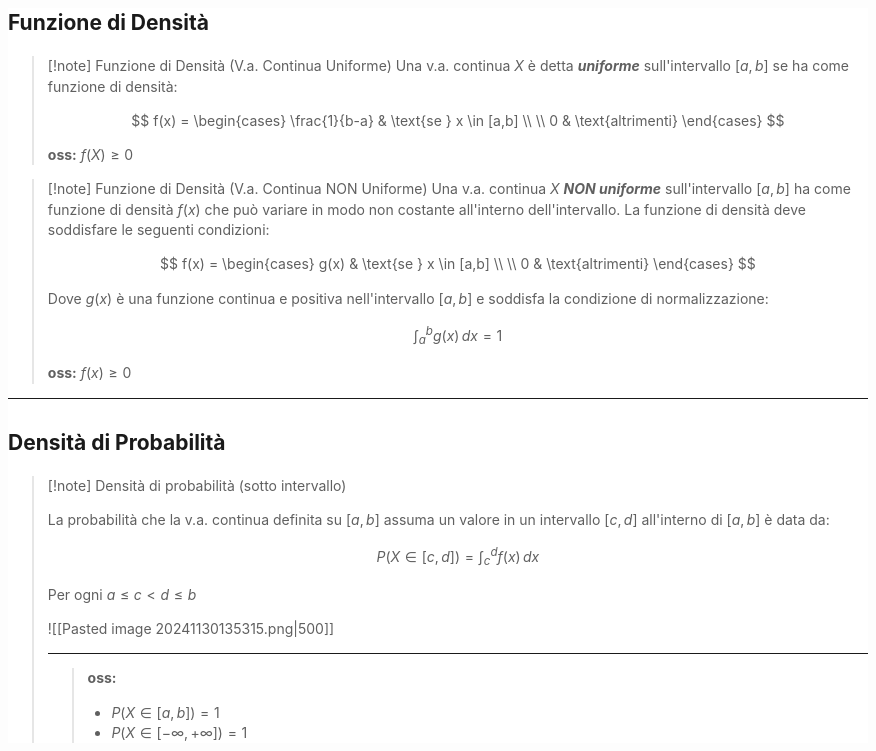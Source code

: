 ## Funzione di Densità

>[!note] Funzione di Densità (V.a. Continua Uniforme)
>Una v.a. continua $X$ è detta ***uniforme*** sull'intervallo $[a,b]$ se ha come funzione di densità:
>
>$$
>f(x) = \begin{cases}
> \frac{1}{b-a} & \text{se } x \in [a,b] \\ \\
>0 & \text{altrimenti}
>\end{cases}
>$$
>
>**oss:** $f(X)\geq 0$

>[!note] Funzione di Densità (V.a. Continua NON Uniforme)
>Una v.a. continua $X$ ***NON uniforme*** sull'intervallo $[a,b]$ ha come funzione di densità $f(x)$ che può variare in modo non costante all'interno dell'intervallo. La funzione di densità deve soddisfare le seguenti condizioni:
>
>$$
>f(x) = \begin{cases}
> g(x) & \text{se } x \in [a,b] \\ \\
>0 & \text{altrimenti}
>\end{cases}
>$$
>
>Dove $g(x)$ è una funzione continua e positiva nell'intervallo $[a,b]$ e soddisfa la condizione di normalizzazione:
>
>$$
>\int_a^b g(x) \, dx = 1
>$$
>
>**oss:** $f(x)\geq 0$

---
## Densità di Probabilità

>[!note] Densità di probabilità (sotto intervallo)
>
>La probabilità che la v.a. continua definita su $[a,b]$ assuma un valore in un intervallo $[c,d]$ all'interno di $[a,b]$ è data da:
>
>$$
>P\big(X \in [c,d]\big)=\int^{d}_{c} f(x) \, dx
>$$
>
>Per ogni $a≤c<d≤b$ 
>
>![[Pasted image 20241130135315.png|500]]
>
>---
>
>>**oss:**
>>- $P\big( X \in [a,b] \big) = 1$
>>- $P\big( X \in [-\infty,+\infty] \big) = 1$
